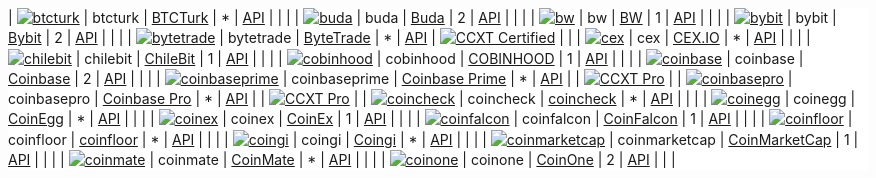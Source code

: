 | [![btcturk](https://user-images.githubusercontent.com/1294454/27992709-18e15646-64a3-11e7-9fa2-b0950ec7712f.jpg)](https://www.btcturk.com) | btcturk | [BTCTurk](https://www.btcturk.com) | \* | [API](https://github.com/BTCTrader/broker-api-docs) |  |  |
| [![buda](https://user-images.githubusercontent.com/1294454/47380619-8a029200-d706-11e8-91e0-8a391fe48de3.jpg)](https://www.buda.com) | buda | [Buda](https://www.buda.com) | 2 | [API](https://api.buda.com) |  |  |
| [![bw](https://user-images.githubusercontent.com/1294454/69436317-31128c80-0d52-11ea-91d1-eb7bb5818812.jpg)](https://www.bw.com) | bw | [BW](https://www.bw.com) | 1 | [API](https://github.com/bw-exchange/api_docs_en/wiki) |  |  |
| [![bybit](https://user-images.githubusercontent.com/51840849/76547799-daff5b80-649e-11ea-87fb-3be9bac08954.jpg)](https://www.bybit.com/app/register?ref=X7Prm) | bybit | [Bybit](https://www.bybit.com/app/register?ref=X7Prm) | 2 | [API](https://bybit-exchange.github.io/docs/inverse/) |  |  |
| [![bytetrade](https://user-images.githubusercontent.com/1294454/67288762-2f04a600-f4e6-11e9-9fd6-c60641919491.jpg)](https://www.bytetrade.com) | bytetrade | [ByteTrade](https://www.bytetrade.com) | \* | [API](https://github.com/Bytetrade/bytetrade-official-api-docs/wiki) | [![CCXT Certified](https://img.shields.io/badge/CCXT-Certified-green.svg)](https://github.com/ccxt/ccxt/wiki/Certification) |  |
| [![cex](https://user-images.githubusercontent.com/1294454/27766442-8ddc33b0-5ed8-11e7-8b98-f786aef0f3c9.jpg)](https://cex.io/r/0/up105393824/0/) | cex | [CEX.IO](https://cex.io/r/0/up105393824/0/) | \* | [API](https://cex.io/cex-api) |  |  |
| [![chilebit](https://user-images.githubusercontent.com/1294454/27991414-1298f0d8-647f-11e7-9c40-d56409266336.jpg)](https://chilebit.net) | chilebit | [ChileBit](https://chilebit.net) | 1 | [API](https://blinktrade.com/docs) |  |  |
| [![cobinhood](https://user-images.githubusercontent.com/1294454/35755576-dee02e5c-0878-11e8-989f-1595d80ba47f.jpg)](https://cobinhood.com?referrerId=a9d57842-99bb-4d7c-b668-0479a15a458b) | cobinhood | [COBINHOOD](https://cobinhood.com?referrerId=a9d57842-99bb-4d7c-b668-0479a15a458b) | 1 | [API](https://cobinhood.github.io/api-public) |  |  |
| [![coinbase](https://user-images.githubusercontent.com/1294454/40811661-b6eceae2-653a-11e8-829e-10bfadb078cf.jpg)](https://www.coinbase.com/join/58cbe25a355148797479dbd2) | coinbase | [Coinbase](https://www.coinbase.com/join/58cbe25a355148797479dbd2) | 2 | [API](https://developers.coinbase.com/api/v2) |  |  |
| [![coinbaseprime](https://user-images.githubusercontent.com/1294454/44539184-29f26e00-a70c-11e8-868f-e907fc236a7c.jpg)](https://prime.coinbase.com) | coinbaseprime | [Coinbase Prime](https://prime.coinbase.com) | \* | [API](https://docs.prime.coinbase.com) |  | [![CCXT Pro](https://img.shields.io/badge/CCXT-Pro-black)](https://ccxt.pro) |
| [![coinbasepro](https://user-images.githubusercontent.com/1294454/41764625-63b7ffde-760a-11e8-996d-a6328fa9347a.jpg)](https://pro.coinbase.com/) | coinbasepro | [Coinbase Pro](https://pro.coinbase.com/) | \* | [API](https://docs.pro.coinbase.com) |  | [![CCXT Pro](https://img.shields.io/badge/CCXT-Pro-black)](https://ccxt.pro) |
| [![coincheck](https://user-images.githubusercontent.com/1294454/27766464-3b5c3c74-5ed9-11e7-840e-31b32968e1da.jpg)](https://coincheck.com) | coincheck | [coincheck](https://coincheck.com) | \* | [API](https://coincheck.com/documents/exchange/api) |  |  |
| [![coinegg](https://user-images.githubusercontent.com/1294454/36770310-adfa764e-1c5a-11e8-8e09-449daac3d2fb.jpg)](https://www.coinegg.com/user/register?invite=523218) | coinegg | [CoinEgg](https://www.coinegg.com/user/register?invite=523218) | \* | [API](https://www.coinegg.com/explain.api.html) |  |  |
| [![coinex](https://user-images.githubusercontent.com/1294454/38046312-0b450aac-32c8-11e8-99ab-bc6b136b6cc7.jpg)](https://www.coinex.com/register?refer_code=yw5fz) | coinex | [CoinEx](https://www.coinex.com/register?refer_code=yw5fz) | 1 | [API](https://github.com/coinexcom/coinex_exchange_api/wiki) |  |  |
| [![coinfalcon](https://user-images.githubusercontent.com/1294454/41822275-ed982188-77f5-11e8-92bb-496bcd14ca52.jpg)](https://coinfalcon.com/?ref=CFJSVGTUPASB) | coinfalcon | [CoinFalcon](https://coinfalcon.com/?ref=CFJSVGTUPASB) | 1 | [API](https://docs.coinfalcon.com) |  |  |
| [![coinfloor](https://user-images.githubusercontent.com/1294454/28246081-623fc164-6a1c-11e7-913f-bac0d5576c90.jpg)](https://www.coinfloor.co.uk) | coinfloor | [coinfloor](https://www.coinfloor.co.uk) | \* | [API](https://github.com/coinfloor/api) |  |  |
| [![coingi](https://user-images.githubusercontent.com/1294454/28619707-5c9232a8-7212-11e7-86d6-98fe5d15cc6e.jpg)](https://www.coingi.com/?r=XTPPMC) | coingi | [Coingi](https://www.coingi.com/?r=XTPPMC) | \* | [API](https://coingi.docs.apiary.io) |  |  |
| [![coinmarketcap](https://user-images.githubusercontent.com/1294454/28244244-9be6312a-69ed-11e7-99c1-7c1797275265.jpg)](https://coinmarketcap.com) | coinmarketcap | [CoinMarketCap](https://coinmarketcap.com) | 1 | [API](https://coinmarketcap.com/api) |  |  |
| [![coinmate](https://user-images.githubusercontent.com/1294454/27811229-c1efb510-606c-11e7-9a36-84ba2ce412d8.jpg)](https://coinmate.io?referral=YTFkM1RsOWFObVpmY1ZjMGREQmpTRnBsWjJJNVp3PT0) | coinmate | [CoinMate](https://coinmate.io?referral=YTFkM1RsOWFObVpmY1ZjMGREQmpTRnBsWjJJNVp3PT0) | \* | [API](https://coinmate.docs.apiary.io) |  |  |
| [![coinone](https://user-images.githubusercontent.com/1294454/38003300-adc12fba-323f-11e8-8525-725f53c4a659.jpg)](https://coinone.co.kr) | coinone | [CoinOne](https://coinone.co.kr) | 2 | [API](https://doc.coinone.co.kr) |  |  |